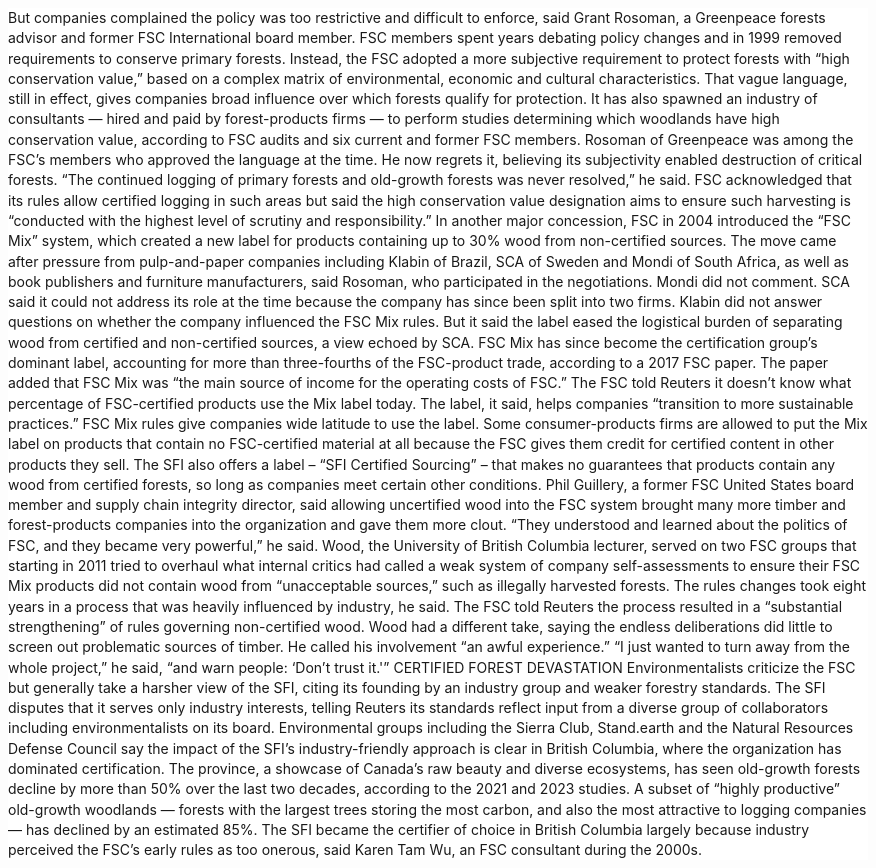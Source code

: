 But companies complained the policy was too restrictive and difficult to enforce, said Grant Rosoman, a Greenpeace forests advisor and former FSC International board member.
FSC members spent years debating policy changes and in 1999 removed requirements to conserve primary forests. Instead, the FSC adopted a more subjective requirement to protect forests with “high conservation value,” based on a complex matrix of environmental, economic and cultural characteristics.
That vague language, still in effect, gives companies broad influence over which forests qualify for protection. It has also spawned an industry of consultants — hired and paid by forest-products firms — to perform studies determining which woodlands have high conservation value, according to FSC audits and six current and former FSC members.
Rosoman of Greenpeace was among the FSC’s members who approved the language at the time. He now regrets it, believing its subjectivity enabled destruction of critical forests. “The continued logging of primary forests and old-growth forests was never resolved,” he said.
FSC acknowledged that its rules allow certified logging in such areas but said the high conservation value designation aims to ensure such harvesting is “conducted with the highest level of scrutiny and responsibility.”
In another major concession, FSC in 2004 introduced the “FSC Mix” system, which created a new label for products containing up to 30% wood from non-certified sources.
The move came after pressure from pulp-and-paper companies including Klabin of Brazil, SCA of Sweden and Mondi of South Africa, as well as book publishers and furniture manufacturers, said Rosoman, who participated in the negotiations.
Mondi did not comment. SCA said it could not address its role at the time because the company has since been split into two firms. Klabin did not answer questions on whether the company influenced the FSC Mix rules. But it said the label eased the logistical burden of separating wood from certified and non-certified sources, a view echoed by SCA.
FSC Mix has since become the certification group’s dominant label, accounting for more than three-fourths of the FSC-product trade, according to a 2017 FSC paper. The paper added that FSC Mix was “the main source of income for the operating costs of FSC.”
The FSC told Reuters it doesn’t know what percentage of FSC-certified products use the Mix label today. The label, it said, helps companies “transition to more sustainable practices.”
FSC Mix rules give companies wide latitude to use the label. Some consumer-products firms are allowed to put the Mix label on products that contain no FSC-certified material at all because the FSC gives them credit for certified content in other products they sell.
The SFI also offers a label – “SFI Certified Sourcing” – that makes no guarantees that products contain any wood from certified forests, so long as companies meet certain other conditions.
Phil Guillery, a former FSC United States board member and supply chain integrity director, said allowing uncertified wood into the FSC system brought many more timber and forest-products companies into the organization and gave them more clout.
“They understood and learned about the politics of FSC, and they became very powerful,” he said.
Wood, the University of British Columbia lecturer, served on two FSC groups that starting in 2011 tried to overhaul what internal critics had called a weak system of company self-assessments to ensure their FSC Mix products did not contain wood from “unacceptable sources,” such as illegally harvested forests. The rules changes took eight years in a process that was heavily influenced by industry, he said.
The FSC told Reuters the process resulted in a “substantial strengthening” of rules governing non-certified wood. Wood had a different take, saying the endless deliberations did little to screen out problematic sources of timber. He called his involvement “an awful experience.”
“I just wanted to turn away from the whole project,” he said, “and warn people: ‘Don’t trust it.'”
CERTIFIED FOREST DEVASTATION
Environmentalists criticize the FSC but generally take a harsher view of the SFI, citing its founding by an industry group and weaker forestry standards.
The SFI disputes that it serves only industry interests, telling Reuters its standards reflect input from a diverse group of collaborators including environmentalists on its board.
Environmental groups including the Sierra Club, Stand.earth and the Natural Resources Defense Council say the impact of the SFI’s industry-friendly approach is clear in British Columbia, where the organization has dominated certification.
The province, a showcase of Canada’s raw beauty and diverse ecosystems, has seen old-growth forests decline by more than 50% over the last two decades, according to the 2021 and 2023 studies. A subset of “highly productive” old-growth woodlands — forests with the largest trees storing the most carbon, and also the most attractive to logging companies — has declined by an estimated 85%.
The SFI became the certifier of choice in British Columbia largely because industry perceived the FSC’s early rules as too onerous, said Karen Tam Wu, an FSC consultant during the 2000s.